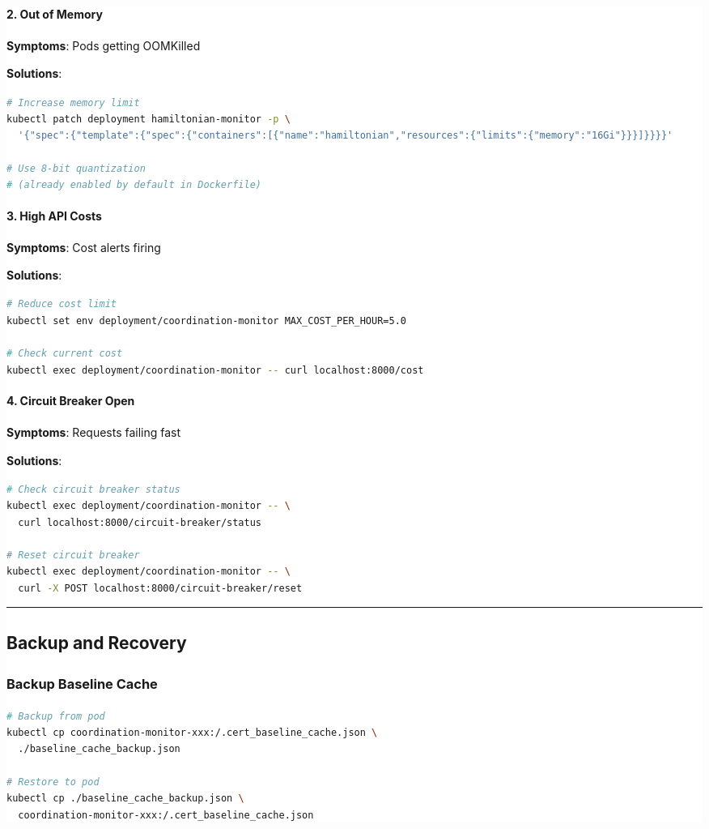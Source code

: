 #### 2. Out of Memory

**Symptoms**: Pods getting OOMKilled

**Solutions**:
```bash
# Increase memory limit
kubectl patch deployment hamiltonian-monitor -p \
  '{"spec":{"template":{"spec":{"containers":[{"name":"hamiltonian","resources":{"limits":{"memory":"16Gi"}}}]}}}}'

# Use 8-bit quantization
# (already enabled by default in Dockerfile)
```

#### 3. High API Costs

**Symptoms**: Cost alerts firing

**Solutions**:
```bash
# Reduce cost limit
kubectl set env deployment/coordination-monitor MAX_COST_PER_HOUR=5.0

# Check current cost
kubectl exec deployment/coordination-monitor -- curl localhost:8000/cost
```

#### 4. Circuit Breaker Open

**Symptoms**: Requests failing fast

**Solutions**:
```bash
# Check circuit breaker status
kubectl exec deployment/coordination-monitor -- \
  curl localhost:8000/circuit-breaker/status

# Reset circuit breaker
kubectl exec deployment/coordination-monitor -- \
  curl -X POST localhost:8000/circuit-breaker/reset
```

---

## Backup and Recovery

### Backup Baseline Cache

```bash
# Backup from pod
kubectl cp coordination-monitor-xxx:/.cert_baseline_cache.json \
  ./baseline_cache_backup.json

# Restore to pod
kubectl cp ./baseline_cache_backup.json \
  coordination-monitor-xxx:/.cert_baseline_cache.json
```
